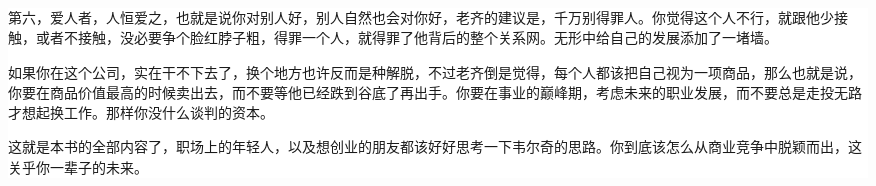 第六，爱人者，人恒爱之，也就是说你对别人好，别人自然也会对你好，老齐的建议是，千万别得罪人。你觉得这个人不行，就跟他少接触，或者不接触，没必要争个脸红脖子粗，得罪一个人，就得罪了他背后的整个关系网。无形中给自己的发展添加了一堵墙。

如果你在这个公司，实在干不下去了，换个地方也许反而是种解脱，不过老齐倒是觉得，每个人都该把自己视为一项商品，那么也就是说，你要在商品价值最高的时候卖出去，而不要等他已经跌到谷底了再出手。你要在事业的巅峰期，考虑未来的职业发展，而不要总是走投无路才想起换工作。那样你没什么谈判的资本。

这就是本书的全部内容了，职场上的年轻人，以及想创业的朋友都该好好思考一下韦尔奇的思路。你到底该怎么从商业竞争中脱颖而出，这关乎你一辈子的未来。







